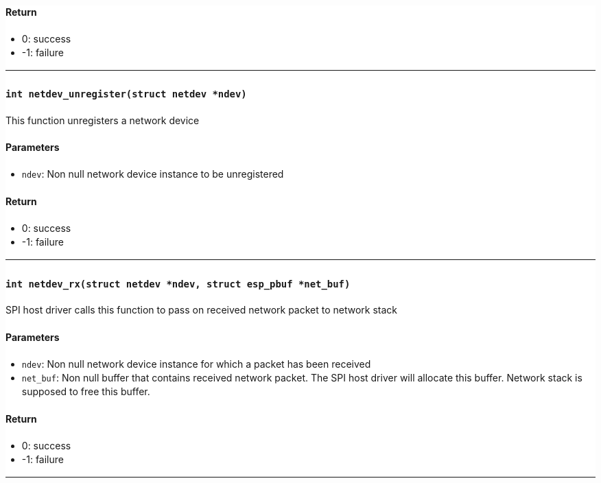 #### Return
- 0: success
- -1: failure

---

### `int netdev_unregister(struct netdev *ndev)`
This function unregisters a network device

#### Parameters
- `ndev`:
Non null network device instance to be unregistered

#### Return
- 0: success
- -1: failure

---


### `int netdev_rx(struct netdev *ndev, struct esp_pbuf *net_buf)`
SPI host driver calls this function to pass on received network packet to network stack

#### Parameters
- `ndev`:
Non null network device instance for which a packet has been received
- `net_buf`:
Non null buffer that contains received network packet. The SPI host driver will allocate this buffer. Network stack is supposed to free this buffer.

#### Return
- 0: success
- -1: failure

---
